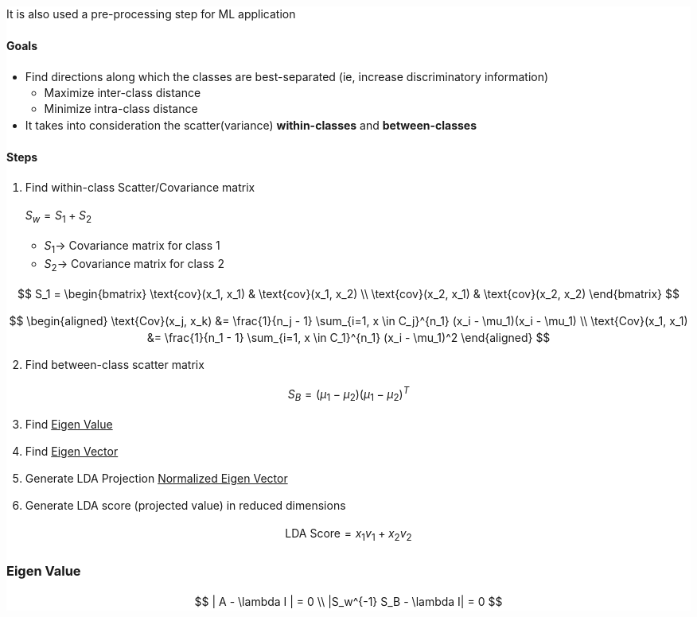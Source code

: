 It is also used a pre-processing step for ML application

#### Goals

- Find directions along which the classes are best-separated (ie, increase discriminatory information)
  - Maximize inter-class distance
  - Minimize intra-class distance
- It takes into consideration the scatter(variance) **within-classes** and **between-classes**

#### Steps

1. Find within-class Scatter/Covariance matrix

   $S_w = S_1 + S_2$

   - $S_1 \to$ Covariance matrix for class 1
   - $S_2 \to$ Covariance matrix for class 2

$$
S_1 = \begin{bmatrix}
\text{cov}(x_1, x_1) & \text{cov}(x_1, x_2) \\
   \text{cov}(x_2, x_1) & \text{cov}(x_2, x_2)
\end{bmatrix}
$$

$$
\begin{aligned}
\text{Cov}(x_j, x_k) &= \frac{1}{n_j - 1} \sum_{i=1, x \in C_j}^{n_1} (x_i - \mu_1)(x_i - \mu_1) \\
\text{Cov}(x_1, x_1) &= \frac{1}{n_1 - 1} \sum_{i=1, x \in C_1}^{n_1} (x_i - \mu_1)^2
\end{aligned}
$$

2. Find between-class scatter matrix

$$
S_B =
(\mu_1 - \mu_2)
(\mu_1 - \mu_2)^T
$$

3. Find [Eigen Value](#Eigen-Value)

4. Find [Eigen Vector](#Eigen-Vector)

5. Generate LDA Projection [Normalized Eigen Vector](#Normalized-Eigen-Vector)

6. Generate LDA score (projected value) in reduced dimensions

$$
\text{LDA Score} = x_1 v_1 + x_2 v_2
$$

### Eigen Value

$$
| A - \lambda I | = 0 \\
|S_w^{-1} S_B - \lambda I| = 0
$$
